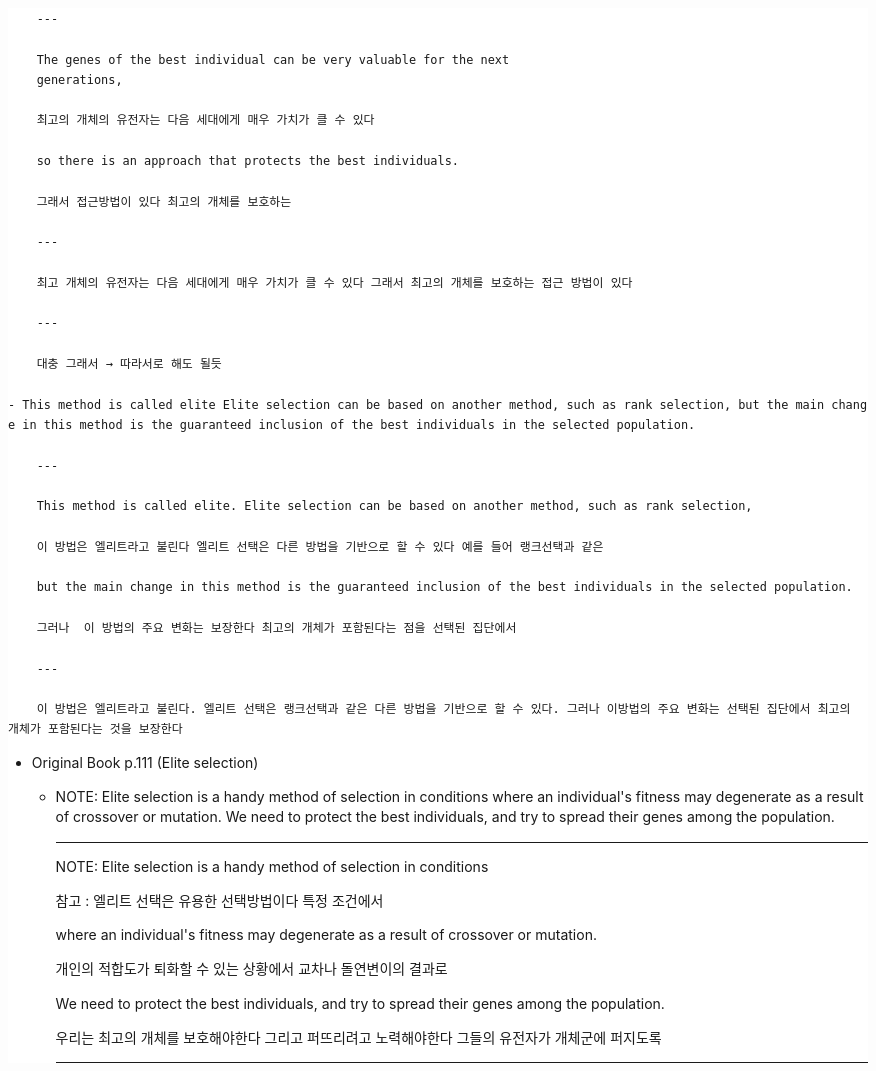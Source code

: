         ---
        
        The genes of the best individual can be very valuable for the next
        generations,
        
        최고의 개체의 유전자는 다음 세대에게 매우 가치가 클 수 있다
        
        so there is an approach that protects the best individuals.
        
        그래서 접근방법이 있다 최고의 개체를 보호하는
        
        ---
        
        최고 개체의 유전자는 다음 세대에게 매우 가치가 클 수 있다 그래서 최고의 개체를 보호하는 접근 방법이 있다
        
        ---
        
        대충 그래서 → 따라서로 해도 될듯
        
    - This method is called elite Elite selection can be based on another method, such as rank selection, but the main change in this method is the guaranteed inclusion of the best individuals in the selected population.
        
        ---
        
        This method is called elite. Elite selection can be based on another method, such as rank selection, 
        
        이 방법은 엘리트라고 불린다 엘리트 선택은 다른 방법을 기반으로 할 수 있다 예를 들어 랭크선택과 같은
        
        but the main change in this method is the guaranteed inclusion of the best individuals in the selected population.
        
        그러나  이 방법의 주요 변화는 보장한다 최고의 개체가 포함된다는 점을 선택된 집단에서
        
        ---
        
        이 방법은 엘리트라고 불린다. 엘리트 선택은 랭크선택과 같은 다른 방법을 기반으로 할 수 있다. 그러나 이방법의 주요 변화는 선택된 집단에서 최고의 개체가 포함된다는 것을 보장한다
        
- Original Book p.111 (Elite selection)
    - NOTE: Elite selection is a handy method of selection in conditions where an individual's fitness may degenerate as a result of crossover or mutation. We need to protect the best individuals, and try to spread their genes among the population.
        
        ---
        
        NOTE: Elite selection is a handy method of selection in conditions
        
        참고 : 엘리트 선택은 유용한 선택방법이다 특정 조건에서
        
        where an individual's fitness may degenerate as a result of crossover or mutation.
        
        개인의 적합도가 퇴화할 수 있는 상황에서 교차나 돌연변이의 결과로
        
        We need to protect the best individuals, and try to spread their genes among the population.
        
        우리는 최고의 개체를 보호해야한다 그리고 퍼뜨리려고 노력해야한다 그들의 유전자가 개체군에 퍼지도록
        
        ---
        